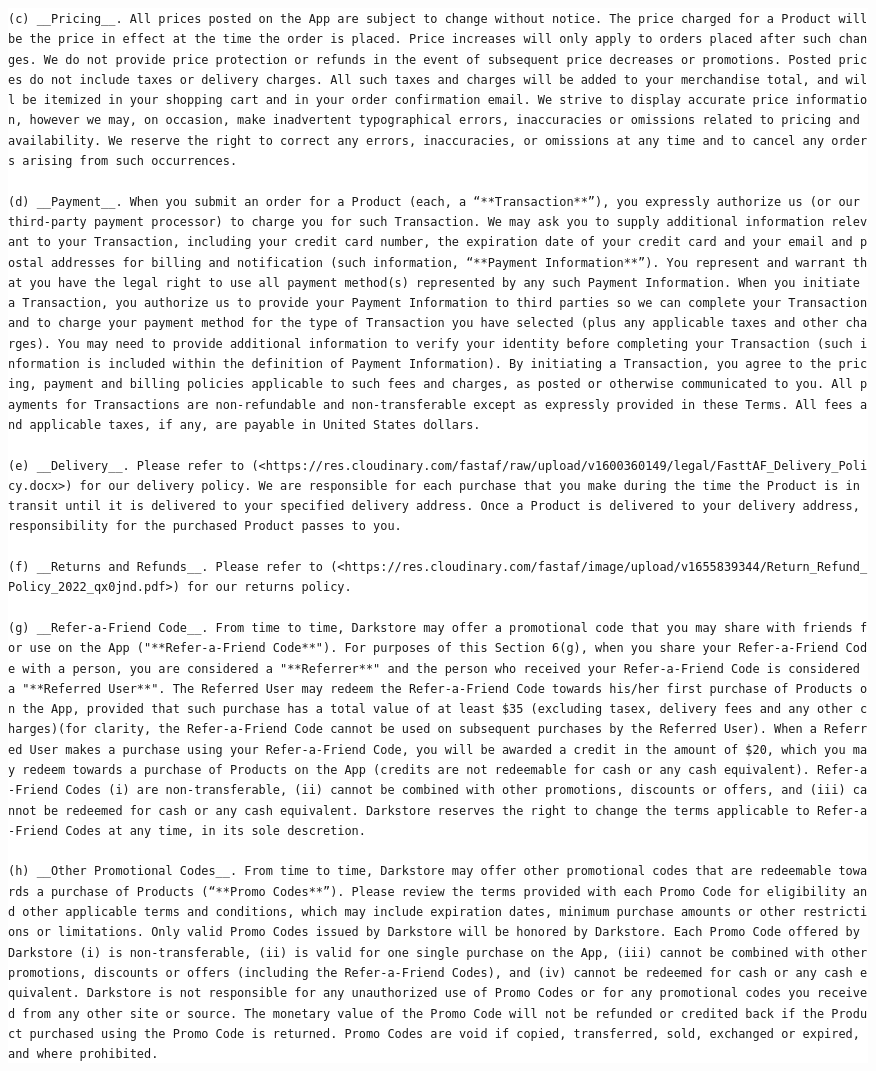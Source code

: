     (c) __Pricing__. All prices posted on the App are subject to change without notice. The price charged for a Product will be the price in effect at the time the order is placed. Price increases will only apply to orders placed after such changes. We do not provide price protection or refunds in the event of subsequent price decreases or promotions. Posted prices do not include taxes or delivery charges. All such taxes and charges will be added to your merchandise total, and will be itemized in your shopping cart and in your order confirmation email. We strive to display accurate price information, however we may, on occasion, make inadvertent typographical errors, inaccuracies or omissions related to pricing and availability. We reserve the right to correct any errors, inaccuracies, or omissions at any time and to cancel any orders arising from such occurrences.

    (d) __Payment__. When you submit an order for a Product (each, a “**Transaction**”), you expressly authorize us (or our third-party payment processor) to charge you for such Transaction. We may ask you to supply additional information relevant to your Transaction, including your credit card number, the expiration date of your credit card and your email and postal addresses for billing and notification (such information, “**Payment Information**”). You represent and warrant that you have the legal right to use all payment method(s) represented by any such Payment Information. When you initiate a Transaction, you authorize us to provide your Payment Information to third parties so we can complete your Transaction and to charge your payment method for the type of Transaction you have selected (plus any applicable taxes and other charges). You may need to provide additional information to verify your identity before completing your Transaction (such information is included within the definition of Payment Information). By initiating a Transaction, you agree to the pricing, payment and billing policies applicable to such fees and charges, as posted or otherwise communicated to you. All payments for Transactions are non-refundable and non-transferable except as expressly provided in these Terms. All fees and applicable taxes, if any, are payable in United States dollars.

    (e) __Delivery__. Please refer to (<https://res.cloudinary.com/fastaf/raw/upload/v1600360149/legal/FasttAF_Delivery_Policy.docx>) for our delivery policy. We are responsible for each purchase that you make during the time the Product is in transit until it is delivered to your specified delivery address. Once a Product is delivered to your delivery address, responsibility for the purchased Product passes to you. 

    (f) __Returns and Refunds__. Please refer to (<https://res.cloudinary.com/fastaf/image/upload/v1655839344/Return_Refund_Policy_2022_qx0jnd.pdf>) for our returns policy.

    (g) __Refer-a-Friend Code__. From time to time, Darkstore may offer a promotional code that you may share with friends for use on the App ("**Refer-a-Friend Code**"). For purposes of this Section 6(g), when you share your Refer-a-Friend Code with a person, you are considered a "**Referrer**" and the person who received your Refer-a-Friend Code is considered a "**Referred User**". The Referred User may redeem the Refer-a-Friend Code towards his/her first purchase of Products on the App, provided that such purchase has a total value of at least $35 (excluding tasex, delivery fees and any other charges)(for clarity, the Refer-a-Friend Code cannot be used on subsequent purchases by the Referred User). When a Referred User makes a purchase using your Refer-a-Friend Code, you will be awarded a credit in the amount of $20, which you may redeem towards a purchase of Products on the App (credits are not redeemable for cash or any cash equivalent). Refer-a-Friend Codes (i) are non-transferable, (ii) cannot be combined with other promotions, discounts or offers, and (iii) cannot be redeemed for cash or any cash equivalent. Darkstore reserves the right to change the terms applicable to Refer-a-Friend Codes at any time, in its sole descretion.

    (h) __Other Promotional Codes__. From time to time, Darkstore may offer other promotional codes that are redeemable towards a purchase of Products (“**Promo Codes**”). Please review the terms provided with each Promo Code for eligibility and other applicable terms and conditions, which may include expiration dates, minimum purchase amounts or other restrictions or limitations. Only valid Promo Codes issued by Darkstore will be honored by Darkstore. Each Promo Code offered by Darkstore (i) is non-transferable, (ii) is valid for one single purchase on the App, (iii) cannot be combined with other promotions, discounts or offers (including the Refer-a-Friend Codes), and (iv) cannot be redeemed for cash or any cash equivalent. Darkstore is not responsible for any unauthorized use of Promo Codes or for any promotional codes you received from any other site or source. The monetary value of the Promo Code will not be refunded or credited back if the Product purchased using the Promo Code is returned. Promo Codes are void if copied, transferred, sold, exchanged or expired, and where prohibited.
